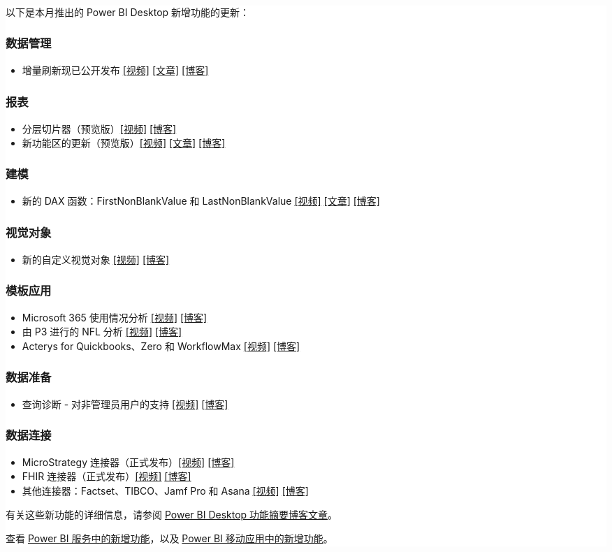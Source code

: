 以下是本月推出的 Power BI Desktop 新增功能的更新：


### <a name="data-management"></a>数据管理
* 增量刷新现已公开发布 [[视频]](https://youtu.be/TN61JvbUAxk?t=16) [[文章]](service-premium-incremental-refresh.md) [[博客]](https://powerbi.microsoft.com/blog/power-bi-desktop-february-2020-feature-summary/#_Incremental_refresh) 

### <a name="reporting"></a>报表
* 分层切片器（预览版）[[视频]](https://youtu.be/TN61JvbUAxk?t=207) [[博客]](https://powerbi.microsoft.com/blog/power-bi-desktop-february-2020-feature-summary/#_Hierarchical_slicer) 
* 新功能区的更新（预览版）[[视频]](https://youtu.be/TN61JvbUAxk?t=424) [[文章]](desktop-ribbon.md) [[博客]](https://powerbi.microsoft.com/blog/power-bi-desktop-february-2020-feature-summary/#_Ribbon) 


### <a name="modeling"></a>建模
* 新的 DAX 函数：FirstNonBlankValue 和 LastNonBlankValue [[视频]](https://youtu.be/TN61JvbUAxk?t=716) [[文章]](https://docs.microsoft.com/dax/firstnonblankvalue-function-dax) [[博客]](https://powerbi.microsoft.com/blog/power-bi-desktop-february-2020-feature-summary/#_New_DAX_Functions) 

### <a name="visuals"></a>视觉对象
* 新的自定义视觉对象 [[视频]](https://youtu.be/TN61JvbUAxk?t=835)  [[博客]](https://powerbi.microsoft.com/blog/power-bi-desktop-february-2020-feature-summary/#_Visualizations) 


### <a name="template-apps"></a>模板应用
* Microsoft 365 使用情况分析 [[视频]](https://youtu.be/TN61JvbUAxk?t=910) [[博客]](https://powerbi.microsoft.com/blog/power-bi-desktop-february-2020-feature-summary/#_Microsoft_365_usage) 
* 由 P3 进行的 NFL 分析 [[视频]](https://youtu.be/TN61JvbUAxk?t=928) [[博客]](https://powerbi.microsoft.com/blog/power-bi-desktop-february-2020-feature-summary/#_NFL)
* Acterys for Quickbooks、Zero 和 WorkflowMax [[视频]](https://youtu.be/TN61JvbUAxk?t=932) [[博客]](https://powerbi.microsoft.com/blog/power-bi-desktop-february-2020-feature-summary/#_Acterys) 


### <a name="data-preparation"></a>数据准备
* 查询诊断 - 对非管理员用户的支持 [[视频]](https://youtu.be/TN61JvbUAxk?t=938) [[博客]](https://powerbi.microsoft.com/blog/power-bi-desktop-february-2020-feature-summary/#_non_admin_support) 


### <a name="data-connectivity"></a>数据连接
* MicroStrategy 连接器（正式发布）[[视频]](https://youtu.be/TN61JvbUAxk?t=962) [[博客]](https://powerbi.microsoft.com/blog/power-bi-desktop-february-2020-feature-summary/#_MicroStrategy_connector) 
* FHIR 连接器（正式发布）[[视频]](https://youtu.be/TN61JvbUAxk?t=962) [[博客]](https://powerbi.microsoft.com/blog/power-bi-desktop-february-2020-feature-summary/#_FHIR) 
* 其他连接器：Factset、TIBCO、Jamf Pro 和 Asana [[视频]](https://youtu.be/TN61JvbUAxk?t=978) [[博客]](https://powerbi.microsoft.com/blog/power-bi-desktop-february-2020-feature-summary/#_Factset_connector) 



有关这些新功能的详细信息，请参阅 [Power BI Desktop 功能摘要博客文章](https://powerbi.microsoft.com/blog/power-bi-desktop-february-2020-feature-summary/)。

查看 [Power BI 服务中的新增功能](service-whats-new.md)，以及 [Power BI 移动应用中的新增功能](consumer/mobile/mobile-whats-new-in-the-mobile-apps.md)。

